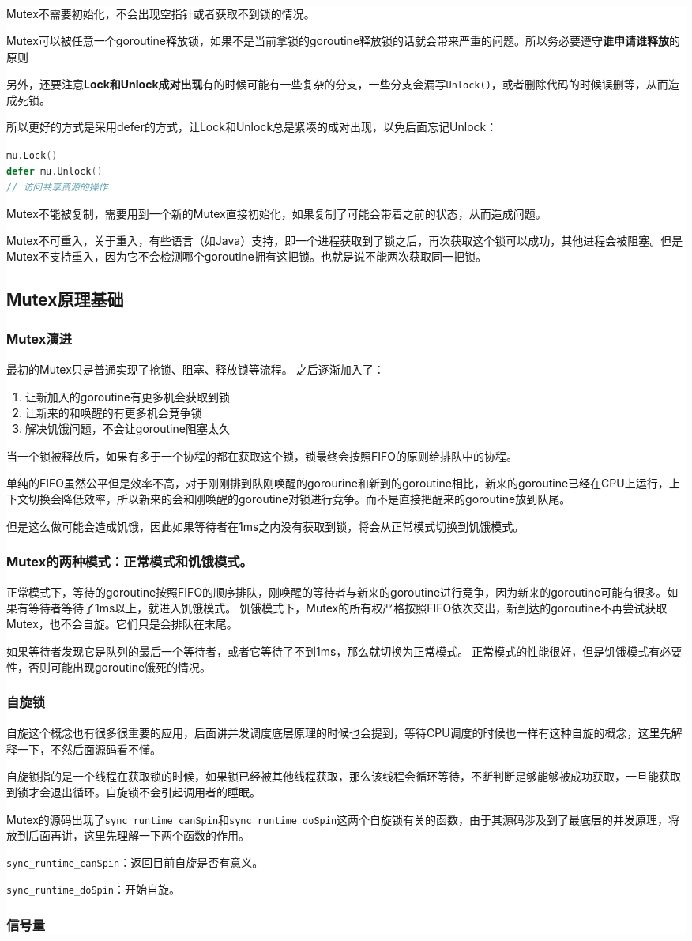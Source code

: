 Mutex不需要初始化，不会出现空指针或者获取不到锁的情况。

Mutex可以被任意一个goroutine释放锁，如果不是当前拿锁的goroutine释放锁的话就会带来严重的问题。所以务必要遵守**谁申请谁释放**的原则

另外，还要注意**Lock和Unlock成对出现**有的时候可能有一些复杂的分支，一些分支会漏写`Unlock()`，或者删除代码的时候误删等，从而造成死锁。

所以更好的方式是采用defer的方式，让Lock和Unlock总是紧凑的成对出现，以免后面忘记Unlock：
```go
mu.Lock()
defer mu.Unlock()
// 访问共享资源的操作
```

Mutex不能被复制，需要用到一个新的Mutex直接初始化，如果复制了可能会带着之前的状态，从而造成问题。

Mutex不可重入，关于重入，有些语言（如Java）支持，即一个进程获取到了锁之后，再次获取这个锁可以成功，其他进程会被阻塞。但是Mutex不支持重入，因为它不会检测哪个goroutine拥有这把锁。也就是说不能两次获取同一把锁。


## Mutex原理基础

### Mutex演进

最初的Mutex只是普通实现了抢锁、阻塞、释放锁等流程。
之后逐渐加入了：
1. 让新加入的goroutine有更多机会获取到锁
2. 让新来的和唤醒的有更多机会竞争锁
3. 解决饥饿问题，不会让goroutine阻塞太久

当一个锁被释放后，如果有多于一个协程的都在获取这个锁，锁最终会按照FIFO的原则给排队中的协程。

单纯的FIFO虽然公平但是效率不高，对于刚刚排到队刚唤醒的gorourine和新到的goroutine相比，新来的goroutine已经在CPU上运行，上下文切换会降低效率，所以新来的会和刚唤醒的goroutine对锁进行竞争。而不是直接把醒来的goroutine放到队尾。

但是这么做可能会造成饥饿，因此如果等待者在1ms之内没有获取到锁，将会从正常模式切换到饥饿模式。

### Mutex的两种模式：正常模式和饥饿模式。

正常模式下，等待的goroutine按照FIFO的顺序排队，刚唤醒的等待者与新来的goroutine进行竞争，因为新来的goroutine可能有很多。如果有等待者等待了1ms以上，就进入饥饿模式。
饥饿模式下，Mutex的所有权严格按照FIFO依次交出，新到达的goroutine不再尝试获取Mutex，也不会自旋。它们只是会排队在末尾。

如果等待者发现它是队列的最后一个等待者，或者它等待了不到1ms，那么就切换为正常模式。
正常模式的性能很好，但是饥饿模式有必要性，否则可能出现goroutine饿死的情况。

### 自旋锁

自旋这个概念也有很多很重要的应用，后面讲并发调度底层原理的时候也会提到，等待CPU调度的时候也一样有这种自旋的概念，这里先解释一下，不然后面源码看不懂。

自旋锁指的是一个线程在获取锁的时候，如果锁已经被其他线程获取，那么该线程会循环等待，不断判断是够能够被成功获取，一旦能获取到锁才会退出循环。自旋锁不会引起调用者的睡眠。

Mutex的源码出现了`sync_runtime_canSpin`和`sync_runtime_doSpin`这两个自旋锁有关的函数，由于其源码涉及到了最底层的并发原理，将放到后面再讲，这里先理解一下两个函数的作用。

`sync_runtime_canSpin`：返回目前自旋是否有意义。

`sync_runtime_doSpin`：开始自旋。

### 信号量
